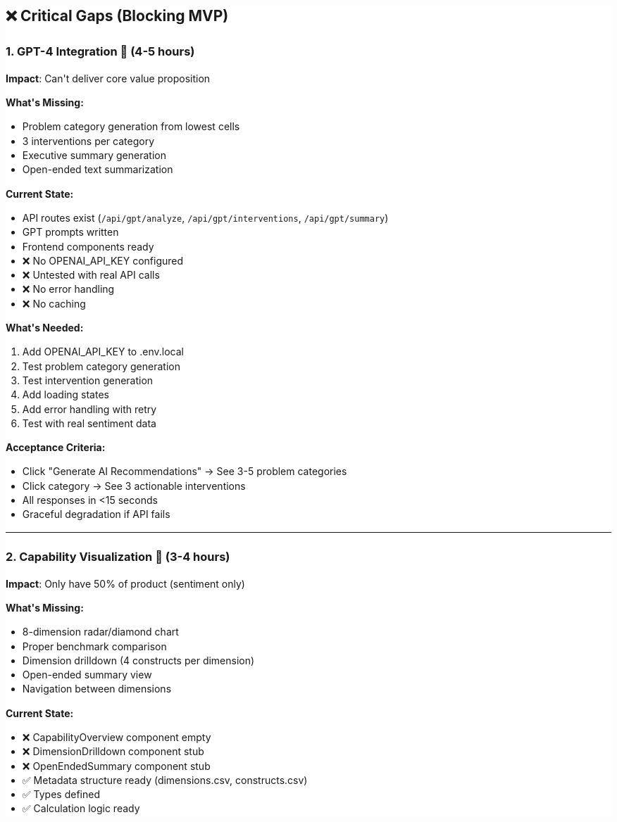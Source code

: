 
## ❌ Critical Gaps (Blocking MVP)

### 1. **GPT-4 Integration** 🔴 (4-5 hours)
**Impact**: Can't deliver core value proposition

**What's Missing:**
- Problem category generation from lowest cells
- 3 interventions per category
- Executive summary generation
- Open-ended text summarization

**Current State:**
- API routes exist (`/api/gpt/analyze`, `/api/gpt/interventions`, `/api/gpt/summary`)
- GPT prompts written
- Frontend components ready
- ❌ No OPENAI_API_KEY configured
- ❌ Untested with real API calls
- ❌ No error handling
- ❌ No caching

**What's Needed:**
1. Add OPENAI_API_KEY to .env.local
2. Test problem category generation
3. Test intervention generation
4. Add loading states
5. Add error handling with retry
6. Test with real sentiment data

**Acceptance Criteria:**
- Click "Generate AI Recommendations" → See 3-5 problem categories
- Click category → See 3 actionable interventions
- All responses in <15 seconds
- Graceful degradation if API fails

---

### 2. **Capability Visualization** 🔴 (3-4 hours)
**Impact**: Only have 50% of product (sentiment only)

**What's Missing:**
- 8-dimension radar/diamond chart
- Proper benchmark comparison
- Dimension drilldown (4 constructs per dimension)
- Open-ended summary view
- Navigation between dimensions

**Current State:**
- ❌ CapabilityOverview component empty
- ❌ DimensionDrilldown component stub
- ❌ OpenEndedSummary component stub
- ✅ Metadata structure ready (dimensions.csv, constructs.csv)
- ✅ Types defined
- ✅ Calculation logic ready
